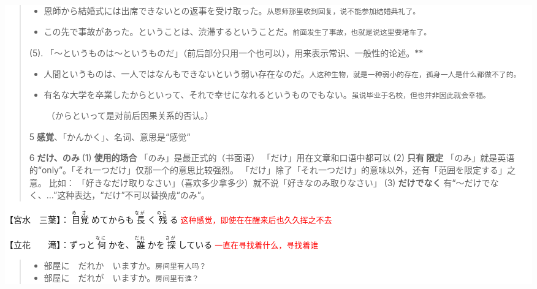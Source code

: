 >
>- 恩師から結婚式には出席できないとの返事を受け取った。`从恩师那里收到回复，说不能参加结婚典礼了。`
>
>- この先で事故があった。ということは、渋滞するということだ。`前面发生了事故，也就是说这里要堵车了。`
>
>(5). 「～というものは～というものだ」（前后部分只用一个也可以），用来表示常识、一般性的论述。**
>
>- 人間というものは、一人ではなんもできないという弱い存在なのだ。`人这种生物，就是一种弱小的存在，孤身一人是什么都做不了的。`
>
>- 有名な大学を卒業したからといって、それで幸せになれるというものでもない。`虽说毕业于名校，但也并非因此就会幸福。`
>
>&emsp;&emsp;（からといって是对前后因果关系的否认。）
>
>
>
>5 **感覚**、「かんかく」、名词、意思是“感觉“
>
>6 **だけ、のみ**
>(1) **使用的场合**
>「のみ」是最正式的（书面语）
>「だけ」用在文章和口语中都可以
>(2) **只有 限定**
>「のみ」就是英语的“only”。「それ一つだけ」仅那一个的意思比较强烈。
>「だけ」除了「それ一つだけ」的意味以外，还有「范囲を限定する」之意。
>比如：
>「好きなだけ取りなさい」（喜欢多少拿多少）就不说「好きなのみ取りなさい」
>(3) **だけでなく**
>有“～だけでなく、…”这种表达，“だけ”不可以替换成“のみ”。

<p><ruby>
   【宮水　三葉】：<rp>(</rp><rt></rt><rp>)</rp>
   目覚<rp>(</rp><rt>めさ</rt><rp>)</rp>
   めてからも<rp>(</rp><rt></rt><rp>)</rp>
   長<rp>(</rp><rt>なが</rt><rp>)</rp>
   く<rp>(</rp><rt></rt><rp>)</rp>
   残<rp>(</rp><rt>のこ</rt><rp>)</rp>
   る<rp>(</rp><rt></rt><rp>)</rp>
   <font color="red" size="2">这种感觉，即使在在醒来后也久久挥之不去</font>
</ruby></p>

<p><ruby>
   【立花　　滝】：ずっと<rp>(</rp><rt></rt><rp>)</rp>
   何<rp>(</rp><rt>なに</rt><rp>)</rp>
   かを、<rp>(</rp><rt></rt><rp>)</rp>
   誰<rp>(</rp><rt>だれ</rt><rp>)</rp>
   かを<rp>(</rp><rt></rt><rp>)</rp>
   探<rp>(</rp><rt>さが</rt><rp>)</rp>
   している<rp>(</rp><rt></rt><rp>)</rp>
   <font color="red" size="2">一直在寻找着什么，寻找着谁</font>
</ruby></p>

>- 部屋に　だれか　いますか。`房间里有人吗？`
>- 部屋に　だれが　いますか。`房间里有谁？`
